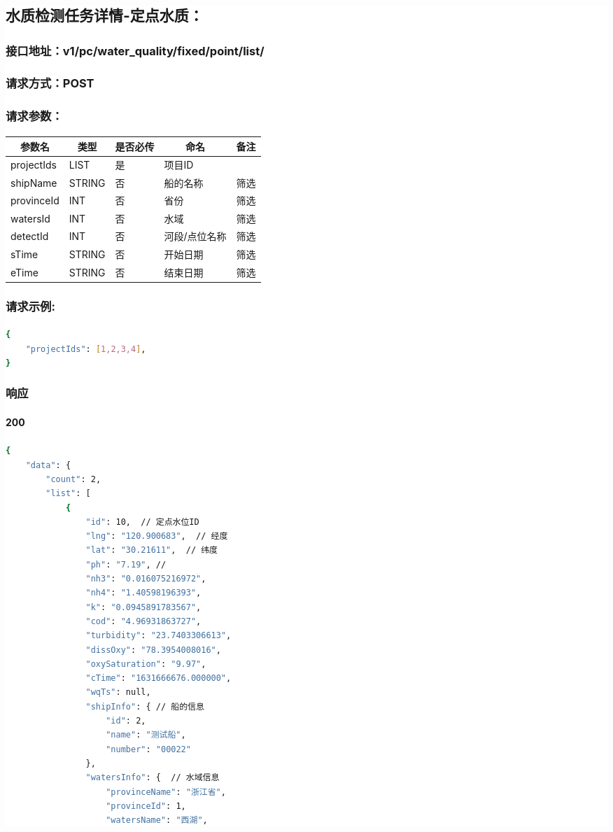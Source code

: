 ## 水质检测任务详情-定点水质：

### 接口地址：v1/pc/water_quality/fixed/point/list/

### 请求方式：POST

### 请求参数：

| 参数名     | 类型   | 是否必传 | 命名          | 备注 |
| ---------- | ------ | -------- | ------------- | ---- |
| projectIds | LIST   | 是       | 项目ID        |      |
| shipName   | STRING | 否       | 船的名称      | 筛选 |
| provinceId | INT    | 否       | 省份          | 筛选 |
| watersId   | INT    | 否       | 水域          | 筛选 |
| detectId   | INT    | 否       | 河段/点位名称 | 筛选 |
| sTime      | STRING | 否       | 开始日期      | 筛选 |
| eTime      | STRING | 否       | 结束日期      | 筛选 |

### 请求示例:

```bash
{
    "projectIds": [1,2,3,4],
}
```

### 响应

#### 200

```bash
{
    "data": {
        "count": 2,
        "list": [
            {
                "id": 10,  // 定点水位ID
                "lng": "120.900683",  // 经度
                "lat": "30.21611",  // 纬度
                "ph": "7.19", // 
                "nh3": "0.016075216972",
                "nh4": "1.40598196393",
                "k": "0.0945891783567",
                "cod": "4.96931863727",
                "turbidity": "23.7403306613",
                "dissOxy": "78.3954008016",
                "oxySaturation": "9.97",
                "cTime": "1631666676.000000",
                "wqTs": null,
                "shipInfo": { // 船的信息
                    "id": 2,
                    "name": "测试船",
                    "number": "00022"
                },
                "watersInfo": {  // 水域信息
                    "provinceName": "浙江省",
                    "provinceId": 1,
                    "watersName": "西湖",
```
